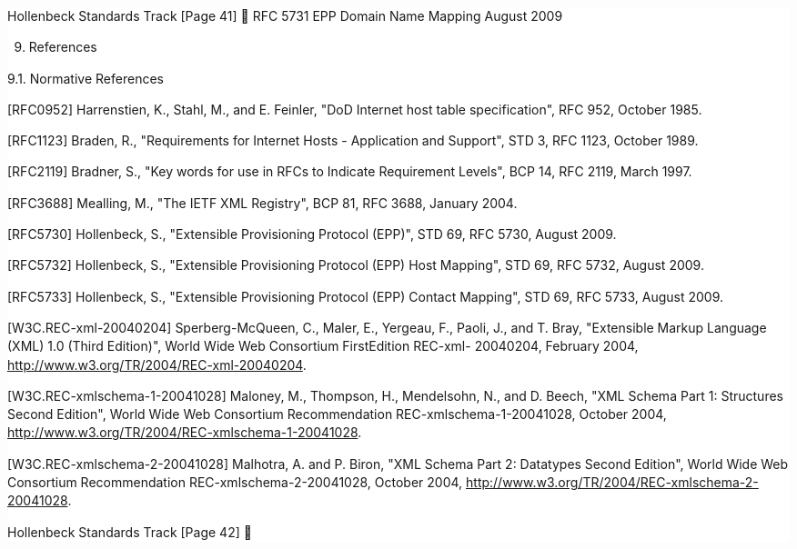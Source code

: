 






Hollenbeck                  Standards Track                    [Page 41]

RFC 5731                EPP Domain Name Mapping              August 2009


9.  References

9.1.  Normative References

   [RFC0952]  Harrenstien, K., Stahl, M., and E. Feinler, "DoD Internet
              host table specification", RFC 952, October 1985.

   [RFC1123]  Braden, R., "Requirements for Internet Hosts - Application
              and Support", STD 3, RFC 1123, October 1989.

   [RFC2119]  Bradner, S., "Key words for use in RFCs to Indicate
              Requirement Levels", BCP 14, RFC 2119, March 1997.

   [RFC3688]  Mealling, M., "The IETF XML Registry", BCP 81, RFC 3688,
              January 2004.

   [RFC5730]  Hollenbeck, S., "Extensible Provisioning Protocol (EPP)",
              STD 69, RFC 5730, August 2009.

   [RFC5732]  Hollenbeck, S., "Extensible Provisioning Protocol (EPP)
              Host Mapping", STD 69, RFC 5732, August 2009.

   [RFC5733]  Hollenbeck, S., "Extensible Provisioning Protocol (EPP)
              Contact Mapping", STD 69, RFC 5733, August 2009.

   [W3C.REC-xml-20040204]
              Sperberg-McQueen, C., Maler, E., Yergeau, F., Paoli, J.,
              and T. Bray, "Extensible Markup Language (XML) 1.0 (Third
              Edition)", World Wide Web Consortium FirstEdition REC-xml-
              20040204, February 2004,
              <http://www.w3.org/TR/2004/REC-xml-20040204>.

   [W3C.REC-xmlschema-1-20041028]
              Maloney, M., Thompson, H., Mendelsohn, N., and D. Beech,
              "XML Schema Part 1: Structures Second Edition", World Wide
              Web Consortium Recommendation REC-xmlschema-1-20041028,
              October 2004,
              <http://www.w3.org/TR/2004/REC-xmlschema-1-20041028>.

   [W3C.REC-xmlschema-2-20041028]
              Malhotra, A. and P. Biron, "XML Schema Part 2: Datatypes
              Second Edition", World Wide Web Consortium
              Recommendation REC-xmlschema-2-20041028, October 2004,
              <http://www.w3.org/TR/2004/REC-xmlschema-2-20041028>.







Hollenbeck                  Standards Track                    [Page 42]
